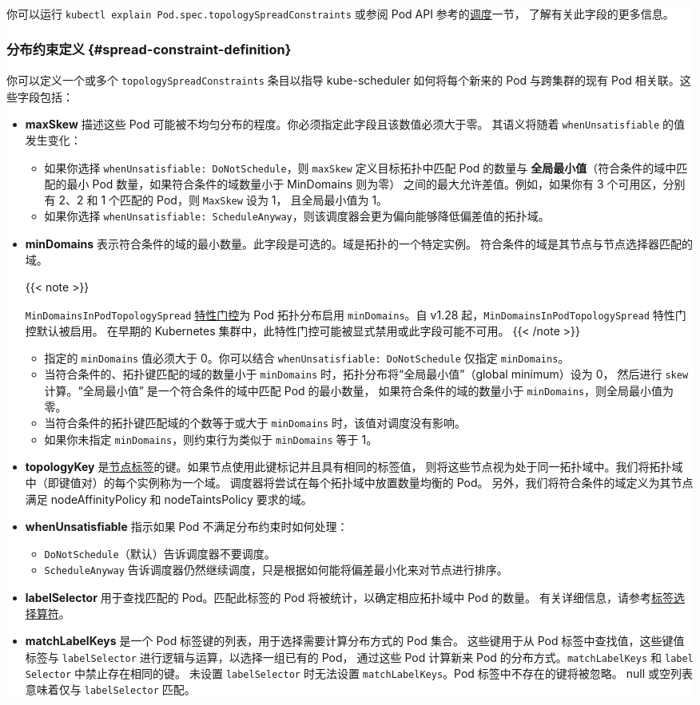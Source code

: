 
你可以运行 `kubectl explain Pod.spec.topologySpreadConstraints` 或参阅 Pod API
参考的[调度](/zh-cn/docs/reference/kubernetes-api/workload-resources/pod-v1/#scheduling)一节，
了解有关此字段的更多信息。


### 分布约束定义   {#spread-constraint-definition}

你可以定义一个或多个 `topologySpreadConstraints` 条目以指导 kube-scheduler
如何将每个新来的 Pod 与跨集群的现有 Pod 相关联。这些字段包括：


- **maxSkew** 描述这些 Pod 可能被不均匀分布的程度。你必须指定此字段且该数值必须大于零。
  其语义将随着 `whenUnsatisfiable` 的值发生变化：

  - 如果你选择 `whenUnsatisfiable: DoNotSchedule`，则 `maxSkew` 定义目标拓扑中匹配 Pod 的数量与
    **全局最小值**（符合条件的域中匹配的最小 Pod 数量，如果符合条件的域数量小于 MinDomains 则为零）
    之间的最大允许差值。例如，如果你有 3 个可用区，分别有 2、2 和 1 个匹配的 Pod，则 `MaxSkew` 设为 1，
    且全局最小值为 1。
  - 如果你选择 `whenUnsatisfiable: ScheduleAnyway`，则该调度器会更为偏向能够降低偏差值的拓扑域。


- **minDomains** 表示符合条件的域的最小数量。此字段是可选的。域是拓扑的一个特定实例。
  符合条件的域是其节点与节点选择器匹配的域。

  {{< note >}}
  
  `MinDomainsInPodTopologySpread`
  [特性门控](/zh-cn/docs/reference/command-line-tools-reference/feature-gates/)为
  Pod 拓扑分布启用 `minDomains`。自 v1.28 起，`MinDomainsInPodTopologySpread` 特性门控默认被启用。
  在早期的 Kubernetes 集群中，此特性门控可能被显式禁用或此字段可能不可用。
  {{< /note >}}

  

  - 指定的 `minDomains` 值必须大于 0。你可以结合 `whenUnsatisfiable: DoNotSchedule` 仅指定 `minDomains`。
  - 当符合条件的、拓扑键匹配的域的数量小于 `minDomains` 时，拓扑分布将“全局最小值”（global minimum）设为 0，
    然后进行 `skew` 计算。“全局最小值” 是一个符合条件的域中匹配 Pod 的最小数量，
    如果符合条件的域的数量小于 `minDomains`，则全局最小值为零。
  - 当符合条件的拓扑键匹配域的个数等于或大于 `minDomains` 时，该值对调度没有影响。
  - 如果你未指定 `minDomains`，则约束行为类似于 `minDomains` 等于 1。


- **topologyKey** 是[节点标签](#node-labels)的键。如果节点使用此键标记并且具有相同的标签值，
  则将这些节点视为处于同一拓扑域中。我们将拓扑域中（即键值对）的每个实例称为一个域。
  调度器将尝试在每个拓扑域中放置数量均衡的 Pod。
  另外，我们将符合条件的域定义为其节点满足 nodeAffinityPolicy 和 nodeTaintsPolicy 要求的域。

- **whenUnsatisfiable** 指示如果 Pod 不满足分布约束时如何处理：
  - `DoNotSchedule`（默认）告诉调度器不要调度。
  - `ScheduleAnyway` 告诉调度器仍然继续调度，只是根据如何能将偏差最小化来对节点进行排序。

- **labelSelector** 用于查找匹配的 Pod。匹配此标签的 Pod 将被统计，以确定相应拓扑域中 Pod 的数量。
  有关详细信息，请参考[标签选择算符](/zh-cn/docs/concepts/overview/working-with-objects/labels/#label-selectors)。


- **matchLabelKeys** 是一个 Pod 标签键的列表，用于选择需要计算分布方式的 Pod 集合。
  这些键用于从 Pod 标签中查找值，这些键值标签与 `labelSelector` 进行逻辑与运算，以选择一组已有的 Pod，
  通过这些 Pod 计算新来 Pod 的分布方式。`matchLabelKeys` 和 `labelSelector` 中禁止存在相同的键。
  未设置 `labelSelector` 时无法设置 `matchLabelKeys`。Pod 标签中不存在的键将被忽略。
  null 或空列表意味着仅与 `labelSelector` 匹配。
